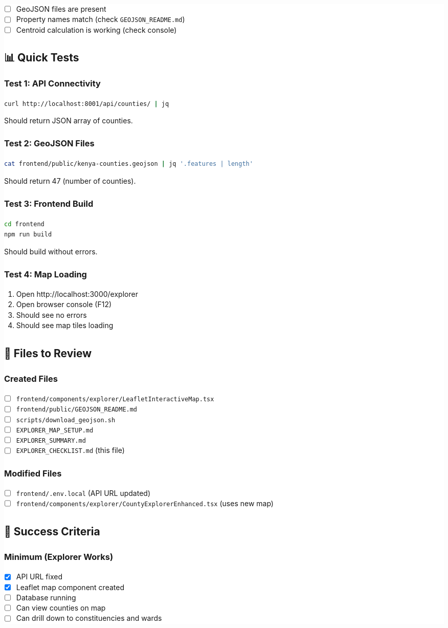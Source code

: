 - [ ] GeoJSON files are present
- [ ] Property names match (check `GEOJSON_README.md`)
- [ ] Centroid calculation is working (check console)

## 📊 Quick Tests

### Test 1: API Connectivity
```bash
curl http://localhost:8001/api/counties/ | jq
```
Should return JSON array of counties.

### Test 2: GeoJSON Files
```bash
cat frontend/public/kenya-counties.geojson | jq '.features | length'
```
Should return 47 (number of counties).

### Test 3: Frontend Build
```bash
cd frontend
npm run build
```
Should build without errors.

### Test 4: Map Loading
1. Open http://localhost:3000/explorer
2. Open browser console (F12)
3. Should see no errors
4. Should see map tiles loading

## 📁 Files to Review

### Created Files
- [ ] `frontend/components/explorer/LeafletInteractiveMap.tsx`
- [ ] `frontend/public/GEOJSON_README.md`
- [ ] `scripts/download_geojson.sh`
- [ ] `EXPLORER_MAP_SETUP.md`
- [ ] `EXPLORER_SUMMARY.md`
- [ ] `EXPLORER_CHECKLIST.md` (this file)

### Modified Files
- [ ] `frontend/.env.local` (API URL updated)
- [ ] `frontend/components/explorer/CountyExplorerEnhanced.tsx` (uses new map)

## 🎯 Success Criteria

### Minimum (Explorer Works)
- [x] API URL fixed
- [x] Leaflet map component created
- [ ] Database running
- [ ] Can view counties on map
- [ ] Can drill down to constituencies and wards
